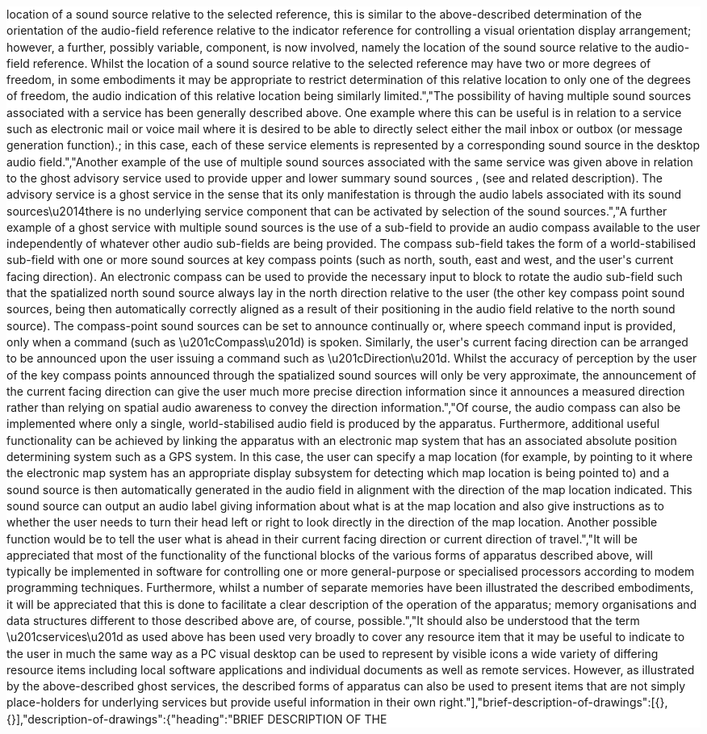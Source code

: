 location of a sound source relative to the selected reference, this is similar to the above-described determination of the orientation of the audio-field reference relative to the indicator reference for controlling a visual orientation display arrangement; however, a further, possibly variable, component, is now involved, namely the location of the sound source relative to the audio-field reference. Whilst the location of a sound source relative to the selected reference may have two or more degrees of freedom, in some embodiments it may be appropriate to restrict determination of this relative location to only one of the degrees of freedom, the audio indication of this relative location being similarly limited.","The possibility of having multiple sound sources associated with a service has been generally described above. One example where this can be useful is in relation to a service such as electronic mail or voice mail where it is desired to be able to directly select either the mail inbox or outbox (or message generation function).; in this case, each of these service elements is represented by a corresponding sound source in the desktop audio field.","Another example of the use of multiple sound sources associated with the same service was given above in relation to the ghost advisory service used to provide upper and lower summary sound sources ,  (see  and related description). The advisory service is a ghost service in the sense that its only manifestation is through the audio labels associated with its sound sources\u2014there is no underlying service component that can be activated by selection of the sound sources.","A further example of a ghost service with multiple sound sources is the use of a sub-field to provide an audio compass available to the user independently of whatever other audio sub-fields are being provided. The compass sub-field takes the form of a world-stabilised sub-field with one or more sound sources at key compass points (such as north, south, east and west, and the user's current facing direction). An electronic compass can be used to provide the necessary input to block  to rotate the audio sub-field such that the spatialized north sound source always lay in the north direction relative to the user (the other key compass point sound sources, being then automatically correctly aligned as a result of their positioning in the audio field relative to the north sound source). The compass-point sound sources can be set to announce continually or, where speech command input is provided, only when a command (such as \u201cCompass\u201d) is spoken. Similarly, the user's current facing direction can be arranged to be announced upon the user issuing a command such as \u201cDirection\u201d. Whilst the accuracy of perception by the user of the key compass points announced through the spatialized sound sources will only be very approximate, the announcement of the current facing direction can give the user much more precise direction information since it announces a measured direction rather than relying on spatial audio awareness to convey the direction information.","Of course, the audio compass can also be implemented where only a single, world-stabilised audio field is produced by the apparatus. Furthermore, additional useful functionality can be achieved by linking the apparatus with an electronic map system that has an associated absolute position determining system such as a GPS system. In this case, the user can specify a map location (for example, by pointing to it where the electronic map system has an appropriate display subsystem for detecting which map location is being pointed to) and a sound source is then automatically generated in the audio field in alignment with the direction of the map location indicated. This sound source can output an audio label giving information about what is at the map location and also give instructions as to whether the user needs to turn their head left or right to look directly in the direction of the map location. Another possible function would be to tell the user what is ahead in their current facing direction or current direction of travel.","It will be appreciated that most of the functionality of the functional blocks of the various forms of apparatus described above, will typically be implemented in software for controlling one or more general-purpose or specialised processors according to modem programming techniques. Furthermore, whilst a number of separate memories have been illustrated the described embodiments, it will be appreciated that this is done to facilitate a clear description of the operation of the apparatus; memory organisations and data structures different to those described above are, of course, possible.","It should also be understood that the term \u201cservices\u201d as used above has been used very broadly to cover any resource item that it may be useful to indicate to the user in much the same way as a PC visual desktop can be used to represent by visible icons a wide variety of differing resource items including local software applications and individual documents as well as remote services. However, as illustrated by the above-described ghost services, the described forms of apparatus can also be used to present items that are not simply place-holders for underlying services but provide useful information in their own right."],"brief-description-of-drawings":[{},{}],"description-of-drawings":{"heading":"BRIEF DESCRIPTION OF THE